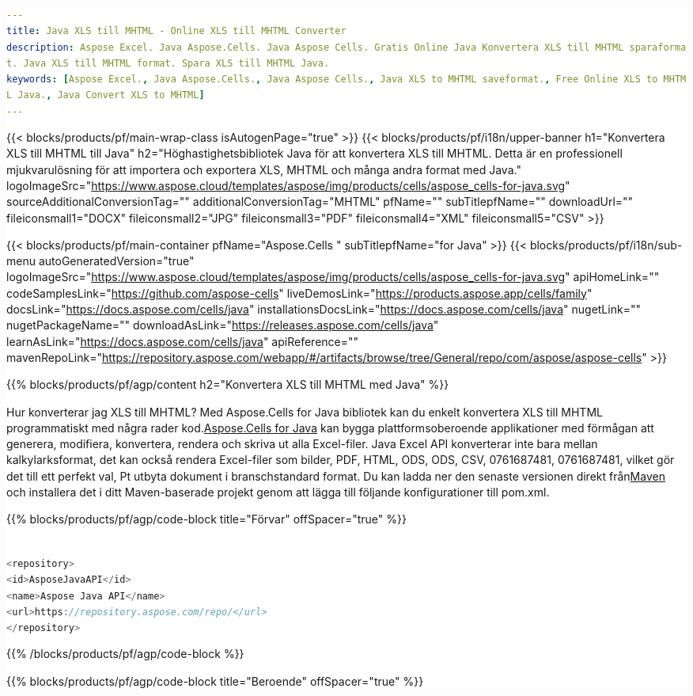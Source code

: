 ```yaml
---
title: Java XLS till MHTML - Online XLS till MHTML Converter
description: Aspose Excel. Java Aspose.Cells. Java Aspose Cells. Gratis Online Java Konvertera XLS till MHTML sparaformat. Java XLS till MHTML format. Spara XLS till MHTML Java.
keywords: [Aspose Excel., Java Aspose.Cells., Java Aspose Cells., Java XLS to MHTML saveformat., Free Online XLS to MHTML Java., Java Convert XLS to MHTML]
---
```

{{< blocks/products/pf/main-wrap-class isAutogenPage="true" >}}
{{< blocks/products/pf/i18n/upper-banner h1="Konvertera XLS till MHTML till Java" h2="Höghastighetsbibliotek Java för att konvertera XLS till MHTML. Detta är en professionell mjukvarulösning för att importera och exportera XLS, MHTML och många andra format med Java." logoImageSrc="https://www.aspose.cloud/templates/aspose/img/products/cells/aspose_cells-for-java.svg" sourceAdditionalConversionTag="" additionalConversionTag="MHTML" pfName="" subTitlepfName="" downloadUrl="" fileiconsmall1="DOCX" fileiconsmall2="JPG" fileiconsmall3="PDF" fileiconsmall4="XML" fileiconsmall5="CSV" >}}

{{< blocks/products/pf/main-container pfName="Aspose.Cells " subTitlepfName="for Java" >}}
{{< blocks/products/pf/i18n/sub-menu autoGeneratedVersion="true" logoImageSrc="https://www.aspose.cloud/templates/aspose/img/products/cells/aspose_cells-for-java.svg" apiHomeLink="" codeSamplesLink="https://github.com/aspose-cells" liveDemosLink="https://products.aspose.app/cells/family" docsLink="https://docs.aspose.com/cells/java" installationsDocsLink="https://docs.aspose.com/cells/java" nugetLink="" nugetPackageName="" downloadAsLink="https://releases.aspose.com/cells/java" learnAsLink="https://docs.aspose.com/cells/java" apiReference="" mavenRepoLink="https://repository.aspose.com/webapp/#/artifacts/browse/tree/General/repo/com/aspose/aspose-cells" >}}


{{% blocks/products/pf/agp/content h2="Konvertera XLS till MHTML med Java" %}}

Hur konverterar jag XLS till MHTML? Med Aspose.Cells for Java bibliotek kan du enkelt konvertera XLS till MHTML programmatiskt med några rader kod.[Aspose.Cells for Java](https://products.aspose.com/cells/java) kan bygga plattformsoberoende applikationer med förmågan att generera, modifiera, konvertera, rendera och skriva ut alla Excel-filer. Java Excel API konverterar inte bara mellan kalkylarksformat, det kan också rendera Excel-filer som bilder, PDF, HTML, ODS, ODS, CSV, 0761687481, 0761687481, vilket gör det till ett perfekt val, Pt utbyta dokument i branschstandard format. Du kan ladda ner den senaste versionen direkt från[Maven](https://repository.aspose.com/webapp/#/artifacts/browse/tree/General/repo/com/aspose/aspose-cells) och installera det i ditt Maven-baserade projekt genom att lägga till följande konfigurationer till pom.xml.

{{% blocks/products/pf/agp/code-block title="Förvar" offSpacer="true" %}}

```cs

<repository>
<id>AsposeJavaAPI</id>
<name>Aspose Java API</name>
<url>https://repository.aspose.com/repo/</url>
</repository>

```

{{% /blocks/products/pf/agp/code-block %}}

{{% blocks/products/pf/agp/code-block title="Beroende" offSpacer="true" %}}
